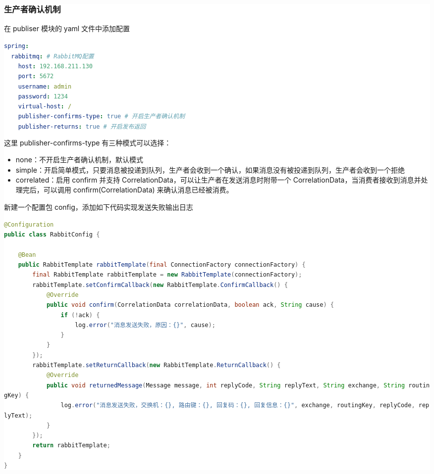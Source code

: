 ```yaml
```

### 生产者确认机制

在 publiser 模块的 yaml 文件中添加配置

```yaml
spring:
  rabbitmq: # RabbitMQ配置
    host: 192.168.211.130
    port: 5672
    username: admin
    password: 1234
    virtual-host: /
    publisher-confirms-type: true # 开启生产者确认机制
    publisher-returns: true # 开启发布返回
```

<span class = "article-text">这里 publisher-confirms-type 有三种模式可以选择：

- none：不开启生产者确认机制，默认模式
- simple：开启简单模式，只要消息被投递到队列，生产者会收到一个确认，如果消息没有被投递到队列，生产者会收到一个拒绝
- correlated：启用 confirm 并支持 CorrelationData，可以让生产者在发送消息时附带一个 CorrelationData，当消费者接收到消息并处理完后，可以调用 confirm(CorrelationData) 来确认消息已经被消费。

<span class = "article-text">新建一个配置包 config，添加如下代码实现发送失败输出日志

```java
@Configuration
public class RabbitConfig {

    @Bean
    public RabbitTemplate rabbitTemplate(final ConnectionFactory connectionFactory) {
        final RabbitTemplate rabbitTemplate = new RabbitTemplate(connectionFactory);
        rabbitTemplate.setConfirmCallback(new RabbitTemplate.ConfirmCallback() {
            @Override
            public void confirm(CorrelationData correlationData, boolean ack, String cause) {
                if (!ack) {
                    log.error("消息发送失败，原因：{}", cause);
                }
            }
        });
        rabbitTemplate.setReturnCallback(new RabbitTemplate.ReturnCallback() {
            @Override
            public void returnedMessage(Message message, int replyCode, String replyText, String exchange, String routingKey) {
                log.error("消息发送失败，交换机：{}, 路由键：{}, 回复码：{}, 回复信息：{}", exchange, routingKey, replyCode, replyText);
            }
        });
        return rabbitTemplate;
    }
}
```
